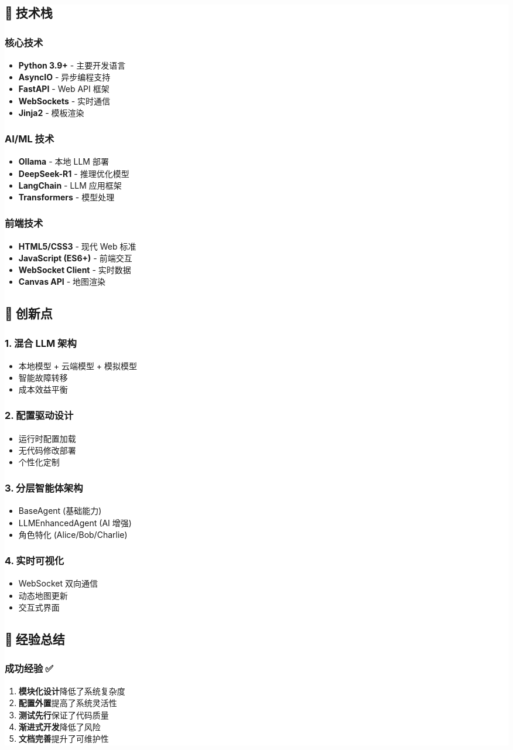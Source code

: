 ## 🚀 **技术栈**

### **核心技术**
- **Python 3.9+** - 主要开发语言
- **AsyncIO** - 异步编程支持
- **FastAPI** - Web API 框架
- **WebSockets** - 实时通信
- **Jinja2** - 模板渲染

### **AI/ML 技术**  
- **Ollama** - 本地 LLM 部署
- **DeepSeek-R1** - 推理优化模型
- **LangChain** - LLM 应用框架
- **Transformers** - 模型处理

### **前端技术**
- **HTML5/CSS3** - 现代 Web 标准
- **JavaScript (ES6+)** - 前端交互
- **WebSocket Client** - 实时数据
- **Canvas API** - 地图渲染

## 🔬 **创新点**

### **1. 混合 LLM 架构**
- 本地模型 + 云端模型 + 模拟模型
- 智能故障转移
- 成本效益平衡

### **2. 配置驱动设计**
- 运行时配置加载
- 无代码修改部署
- 个性化定制

### **3. 分层智能体架构**
- BaseAgent (基础能力)
- LLMEnhancedAgent (AI 增强)
- 角色特化 (Alice/Bob/Charlie)

### **4. 实时可视化**
- WebSocket 双向通信
- 动态地图更新
- 交互式界面

## 📝 **经验总结**

### **成功经验** ✅
1. **模块化设计**降低了系统复杂度
2. **配置外置**提高了系统灵活性
3. **测试先行**保证了代码质量
4. **渐进式开发**降低了风险
5. **文档完善**提升了可维护性

